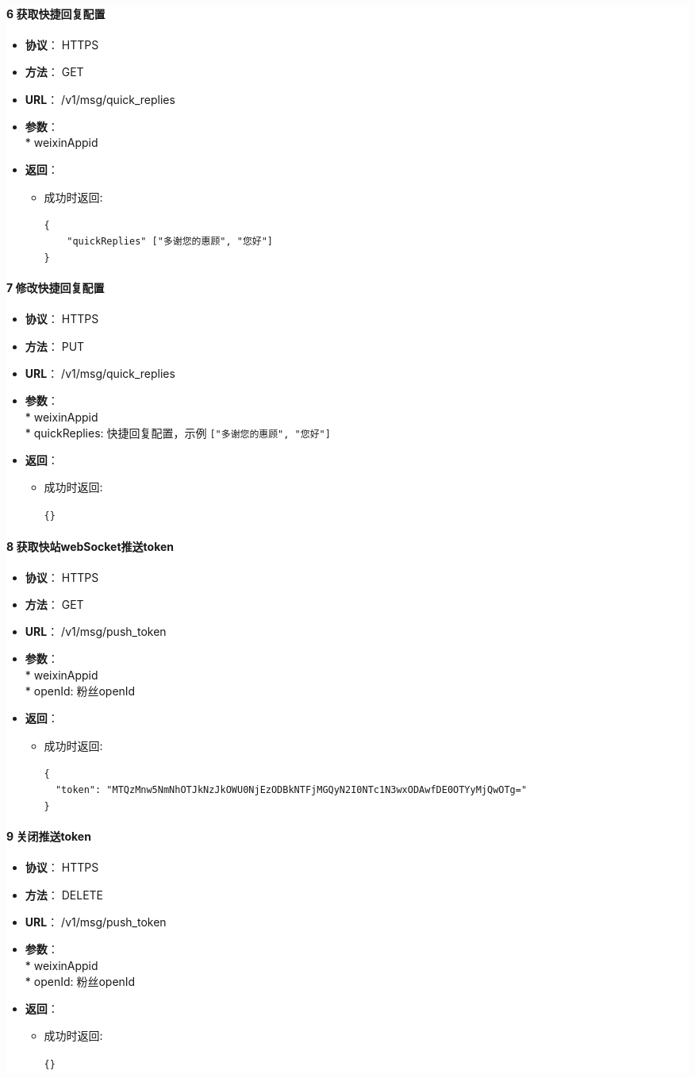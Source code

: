 
#### 6 获取快捷回复配置
* **协议**： HTTPS
* **方法**： GET
* **URL**： /v1/msg/quick_replies
* **参数**：  
        * weixinAppid  
        
        
* **返回**：
    * 成功时返回:

        ```
        {
            "quickReplies" ["多谢您的惠顾", "您好"]
        }
        ```
        

#### 7 修改快捷回复配置
* **协议**： HTTPS
* **方法**： PUT
* **URL**： /v1/msg/quick_replies
* **参数**：  
        * weixinAppid  
        * quickReplies: 快捷回复配置，示例 `["多谢您的惠顾", "您好"]`
        
        
* **返回**：
    * 成功时返回:

        ```
        {}
        ```
        
#### 8 获取快站webSocket推送token 
* **协议**： HTTPS
* **方法**： GET
* **URL**： /v1/msg/push_token
* **参数**：  
        * weixinAppid  
        * openId: 粉丝openId
        
        
* **返回**：
    * 成功时返回:

        ```
        {
          "token": "MTQzMnw5NmNhOTJkNzJkOWU0NjEzODBkNTFjMGQyN2I0NTc1N3wxODAwfDE0OTYyMjQwOTg="
        }
        ```
        
#### 9 关闭推送token
* **协议**： HTTPS
* **方法**： DELETE
* **URL**： /v1/msg/push_token
* **参数**：  
        * weixinAppid  
        * openId: 粉丝openId
        
        
* **返回**：
    * 成功时返回:

        ```
        {}
        ```

